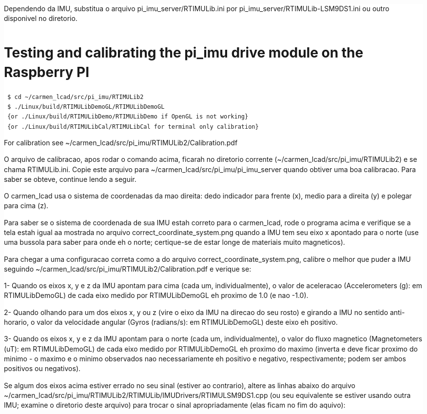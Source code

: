 Dependendo da IMU, substitua o arquivo pi_imu_server/RTIMULib.ini por pi_imu_server/RTIMULib-LSM9DS1.ini ou outro
disponivel no diretorio.

# Testing and calibrating the pi_imu drive module on the Raspberry PI

```bash
 $ cd ~/carmen_lcad/src/pi_imu/RTIMULib2
 $ ./Linux/build/RTIMULibDemoGL/RTIMULibDemoGL 
 {or ./Linux/build/RTIMULibDemo/RTIMULibDemo if OpenGL is not working}
 {or ./Linux/build/RTIMULibCal/RTIMULibCal for terminal only calibration}
 ```

For calibration see ~/carmen_lcad/src/pi_imu/RTIMULib2/Calibration.pdf

O arquivo de calibracao, apos rodar o comando acima, ficarah no diretorio corrente 
(~/carmen_lcad/src/pi_imu/RTIMULib2) e se chama RTIMULib.ini. Copie este arquivo para
~/carmen_lcad/src/pi_imu/pi_imu_server quando obtiver uma boa calibracao. Para saber se obteve,
continue lendo a seguir.

O carmen_lcad usa o sistema de coordenadas da mao direita: dedo indicador para frente (x), medio para a direita (y)
e polegar para cima (z).

Para saber se o sistema de coordenada de sua IMU estah correto para o carmen_lcad, rode o programa acima
e verifique se a tela estah igual aa mostrada no arquivo correct_coordinate_system.png quando a IMU
tem seu eixo x apontado para o norte (use uma bussola para saber para onde eh o norte; certique-se de estar
longe de materiais muito magneticos).

Para chegar a uma configuracao correta como a do arquivo correct_coordinate_system.png, calibre o melhor
que puder a IMU seguindo ~/carmen_lcad/src/pi_imu/RTIMULib2/Calibration.pdf e verique se:

1- Quando os eixos x, y e z da IMU apontam para cima (cada um, individualmente), o valor de aceleracao 
(Accelerometers (g): em RTIMULibDemoGL) de cada eixo medido por RTIMULibDemoGL eh proximo de 1.0 (e nao -1.0).

2- Quando olhando para um dos eixos x, y ou z (vire o eixo da IMU na direcao do seu rosto) e girando
a IMU no sentido anti-horario, o valor da velocidade angular (Gyros (radians/s): em RTIMULibDemoGL) deste 
eixo eh positivo.

3- Quando os eixos x, y e z da IMU apontam para o norte (cada um, individualmente), o valor do fluxo 
magnetico (Magnetometers (uT): em RTIMULibDemoGL) de cada eixo medido por RTIMULibDemoGL eh proximo do 
maximo (inverta e deve ficar proximo do minimo - o maximo e o minimo observados nao necessariamente
eh positivo e negativo, respectivamente; podem ser ambos positivos ou negativos).

Se algum dos eixos acima estiver errado no seu sinal (estiver ao contrario), altere as linhas abaixo
do arquivo ~/carmen_lcad/src/pi_imu/RTIMULib2/RTIMULib/IMUDrivers/RTIMULSM9DS1.cpp (ou seu equivalente se 
estiver usando outra IMU; examine o diretorio deste arquivo) para trocar o sinal apropriadamente (elas 
ficam no fim do aquivo):
